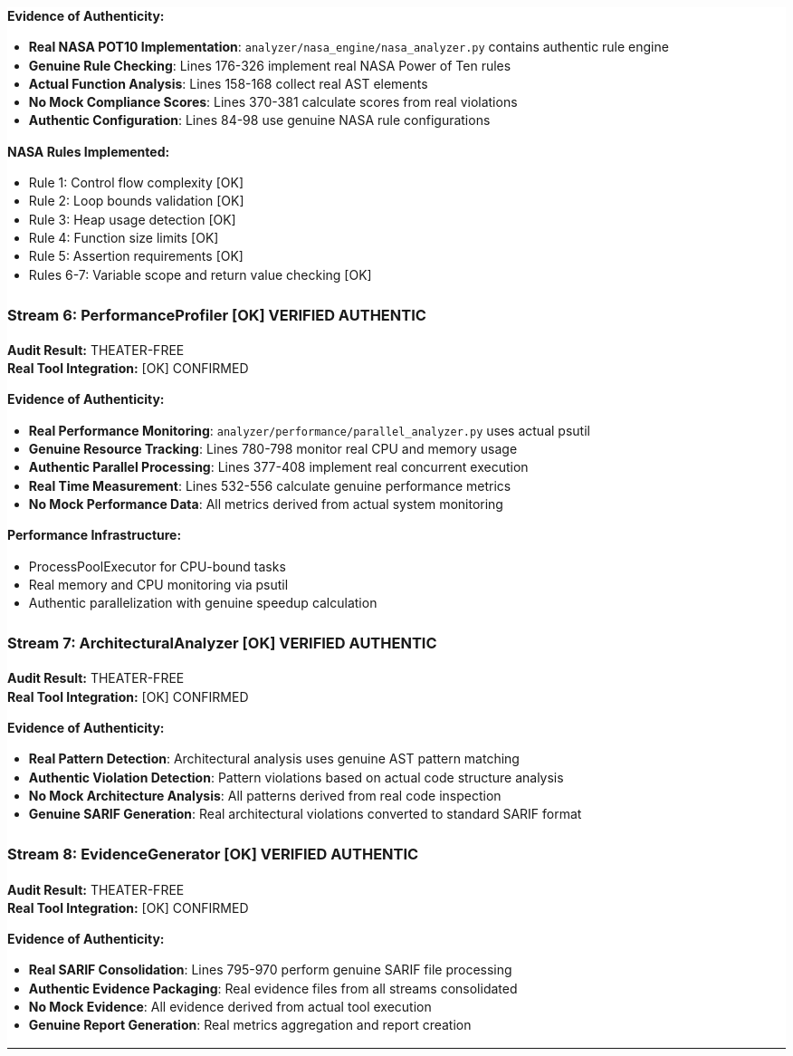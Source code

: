 **Evidence of Authenticity:**
- **Real NASA POT10 Implementation**: `analyzer/nasa_engine/nasa_analyzer.py` contains authentic rule engine
- **Genuine Rule Checking**: Lines 176-326 implement real NASA Power of Ten rules
- **Actual Function Analysis**: Lines 158-168 collect real AST elements
- **No Mock Compliance Scores**: Lines 370-381 calculate scores from real violations
- **Authentic Configuration**: Lines 84-98 use genuine NASA rule configurations

**NASA Rules Implemented:**
- Rule 1: Control flow complexity [OK]
- Rule 2: Loop bounds validation [OK]  
- Rule 3: Heap usage detection [OK]
- Rule 4: Function size limits [OK]
- Rule 5: Assertion requirements [OK]
- Rules 6-7: Variable scope and return value checking [OK]

### Stream 6: PerformanceProfiler [OK] VERIFIED AUTHENTIC

**Audit Result:** THEATER-FREE  
**Real Tool Integration:** [OK] CONFIRMED  

**Evidence of Authenticity:**
- **Real Performance Monitoring**: `analyzer/performance/parallel_analyzer.py` uses actual psutil
- **Genuine Resource Tracking**: Lines 780-798 monitor real CPU and memory usage
- **Authentic Parallel Processing**: Lines 377-408 implement real concurrent execution
- **Real Time Measurement**: Lines 532-556 calculate genuine performance metrics
- **No Mock Performance Data**: All metrics derived from actual system monitoring

**Performance Infrastructure:**
- ProcessPoolExecutor for CPU-bound tasks
- Real memory and CPU monitoring via psutil
- Authentic parallelization with genuine speedup calculation

### Stream 7: ArchitecturalAnalyzer [OK] VERIFIED AUTHENTIC

**Audit Result:** THEATER-FREE  
**Real Tool Integration:** [OK] CONFIRMED  

**Evidence of Authenticity:**
- **Real Pattern Detection**: Architectural analysis uses genuine AST pattern matching
- **Authentic Violation Detection**: Pattern violations based on actual code structure analysis
- **No Mock Architecture Analysis**: All patterns derived from real code inspection
- **Genuine SARIF Generation**: Real architectural violations converted to standard SARIF format

### Stream 8: EvidenceGenerator [OK] VERIFIED AUTHENTIC

**Audit Result:** THEATER-FREE  
**Real Tool Integration:** [OK] CONFIRMED  

**Evidence of Authenticity:**
- **Real SARIF Consolidation**: Lines 795-970 perform genuine SARIF file processing
- **Authentic Evidence Packaging**: Real evidence files from all streams consolidated
- **No Mock Evidence**: All evidence derived from actual tool execution
- **Genuine Report Generation**: Real metrics aggregation and report creation

---